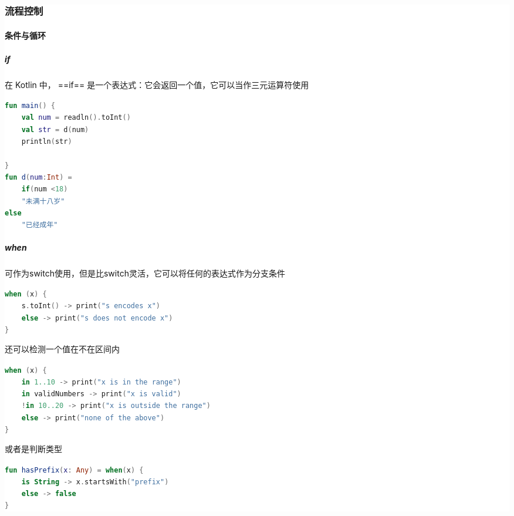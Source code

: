 

### 流程控制



#### 条件与循环

##### if

在 Kotlin 中， ==if== 是一个表达式：它会返回一个值，它可以当作三元运算符使用

```kotlin
fun main() {
    val num = readln().toInt()
    val str = d(num)
    println(str)

}
fun d(num:Int) =
    if(num <18)
    "未满十八岁"
else
    "已经成年"
```



##### when

可作为switch使用，但是比switch灵活，它可以将任何的表达式作为分支条件

```kotlin
when (x) {
	s.toInt() -> print("s encodes x")
	else -> print("s does not encode x")
}
```



还可以检测一个值在不在区间内

```kotlin
when (x) {
	in 1..10 -> print("x is in the range")
	in validNumbers -> print("x is valid")
	!in 10..20 -> print("x is outside the range")
	else -> print("none of the above")
}

```



或者是判断类型

```kotlin
fun hasPrefix(x: Any) = when(x) {
	is String -> x.startsWith("prefix")
	else -> false
}
```
